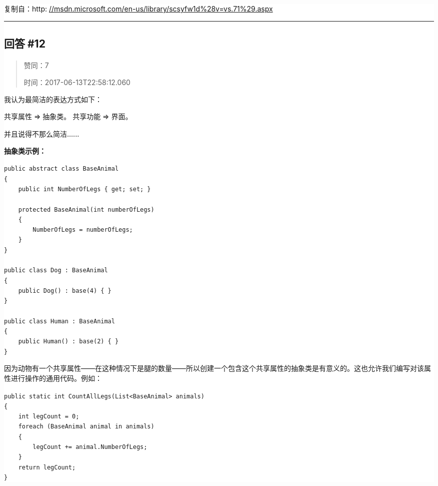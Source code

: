 复制自：http:
[//msdn.microsoft.com/en-us/library/scsyfw1d%28v=vs.71%29.aspx](http://msdn.microsoft.com/en-us/library/scsyfw1d%28v=vs.71%29.aspx)

* * *

## 回答 #12

> 赞同：7
> 
> 时间：2017-06-13T22:58:12.060

我认为最简洁的表达方式如下：

共享属性 => 抽象类。
共享功能 => 界面。

并且说得不那么简洁......

**抽象类示例：**

```
public abstract class BaseAnimal
{
    public int NumberOfLegs { get; set; }

    protected BaseAnimal(int numberOfLegs)
    {
        NumberOfLegs = numberOfLegs;
    }
}

public class Dog : BaseAnimal
{
    public Dog() : base(4) { }
}

public class Human : BaseAnimal 
{
    public Human() : base(2) { }
} 
```

因为动物有一个共享属性——在这种情况下是腿的数量——所以创建一个包含这个共享属性的抽象类是有意义的。这也允许我们编写对该属性进行操作的通用代码。例如：

```
public static int CountAllLegs(List<BaseAnimal> animals)
{
    int legCount = 0;
    foreach (BaseAnimal animal in animals)
    {
        legCount += animal.NumberOfLegs;
    }
    return legCount;
} 
```
